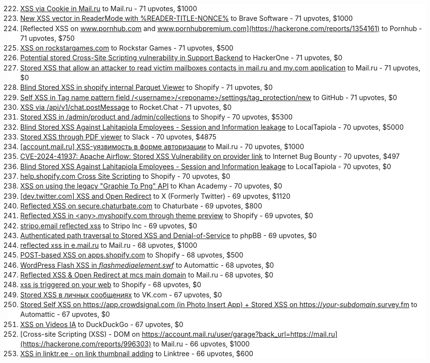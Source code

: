 222. [XSS via Cookie in Mail.ru](https://hackerone.com/reports/690072) to Mail.ru - 71 upvotes, $1000
223. [New XSS vector in ReaderMode with %READER-TITLE-NONCE%](https://hackerone.com/reports/1436142) to Brave Software - 71 upvotes, $1000
224. [Reflected XSS on www.pornhub.com and www.pornhubpremium.com](https://hackerone.com/reports/1354161) to Pornhub - 71 upvotes, $750
225. [XSS on rockstargames.com](https://hackerone.com/reports/212700) to Rockstar Games - 71 upvotes, $500
226. [Potential stored Cross-Site Scripting vulnerability in Support Backend](https://hackerone.com/reports/858894) to HackerOne - 71 upvotes, $0
227. [Stored XSS that allow an attacker to read victim mailboxes contacts in mail.ru and my.com application](https://hackerone.com/reports/900543) to Mail.ru - 71 upvotes, $0
228. [Blind Stored XSS in shopify internal Parquet Viewer](https://hackerone.com/reports/1103298) to Shopify - 71 upvotes, $0
229. [Self XSS in  Tag name pattern field /\<username\>/\<reponame\>/settings/tag_protection/new](https://hackerone.com/reports/2246576) to GitHub - 71 upvotes, $0
230. [XSS via /api/v1/chat.postMessage](https://hackerone.com/reports/219957) to Rocket.Chat - 71 upvotes, $0
231. [Stored XSS in /admin/product and /admin/collections](https://hackerone.com/reports/1147433) to Shopify - 70 upvotes, $5300
232. [Blind Stored XSS Against Lahitapiola Employees - Session and Information leakage](https://hackerone.com/reports/135154) to LocalTapiola - 70 upvotes, $5000
233. [Stored XSS through PDF viewer](https://hackerone.com/reports/881557) to Slack - 70 upvotes, $4875
234. [[account.mail.ru] XSS-уязвимость в форме авторизации](https://hackerone.com/reports/889874) to Mail.ru - 70 upvotes, $1000
235. [CVE-2024-41937: Apache Airflow: Stored XSS Vulnerability on provider link](https://hackerone.com/reports/2677187) to Internet Bug Bounty - 70 upvotes, $497
236. [Blind Stored XSS Against Lahitapiola Employees - Session and Information leakage](https://hackerone.com/reports/159498) to LocalTapiola - 70 upvotes, $0
237. [help.shopify.com Cross Site Scripting](https://hackerone.com/reports/564196) to Shopify - 70 upvotes, $0
238. [XSS on using the legacy "Graphie To Png" API](https://hackerone.com/reports/2846011) to Khan Academy - 70 upvotes, $0
239. [[dev.twitter.com] XSS and Open Redirect](https://hackerone.com/reports/260744) to X (Formerly Twitter) - 69 upvotes, $1120
240. [Reflected XSS on secure.chaturbate.com](https://hackerone.com/reports/413412) to Chaturbate - 69 upvotes, $800
241. [Reflected XSS in \<any\>.myshopify.com through theme preview](https://hackerone.com/reports/226428) to Shopify - 69 upvotes, $0
242. [stripo.email reflected xss](https://hackerone.com/reports/714521) to Stripo Inc - 69 upvotes, $0
243. [Authenticated path traversal to Stored XSS and Denial-of-Service](https://hackerone.com/reports/2168002) to phpBB - 69 upvotes, $0
244. [reflected xss in e.mail.ru](https://hackerone.com/reports/1379297) to Mail.ru - 68 upvotes, $1000
245. [POST-based XSS on apps.shopify.com](https://hackerone.com/reports/429679) to Shopify - 68 upvotes, $500
246. [WordPress Flash XSS in *flashmediaelement.swf*](https://hackerone.com/reports/134546) to Automattic - 68 upvotes, $0
247. [Reflected XSS & Open Redirect at mcs main domain](https://hackerone.com/reports/996262) to Mail.ru - 68 upvotes, $0
248. [xss is triggered on your web](https://hackerone.com/reports/1121900) to Shopify - 68 upvotes, $0
249. [Stored XSS в личных сообщениях](https://hackerone.com/reports/181823) to VK.com - 67 upvotes, $0
250. [Stored Self XSS on https://app.crowdsignal.com (in Photo Insert App) + Stored XSS on https://*your-subdomain*.survey.fm](https://hackerone.com/reports/667188) to Automattic - 67 upvotes, $0
251. [XSS on Videos IA](https://hackerone.com/reports/910427) to DuckDuckGo - 67 upvotes, $0
252. [Cross-site Scripting (XSS) - DOM on https://account.mail.ru/user/garage?back_url=https://mail.ru](https://hackerone.com/reports/996303) to Mail.ru - 66 upvotes, $1000
253. [XSS in linktr.ee - on link thumbnail adding](https://hackerone.com/reports/1775162) to Linktree - 66 upvotes, $600